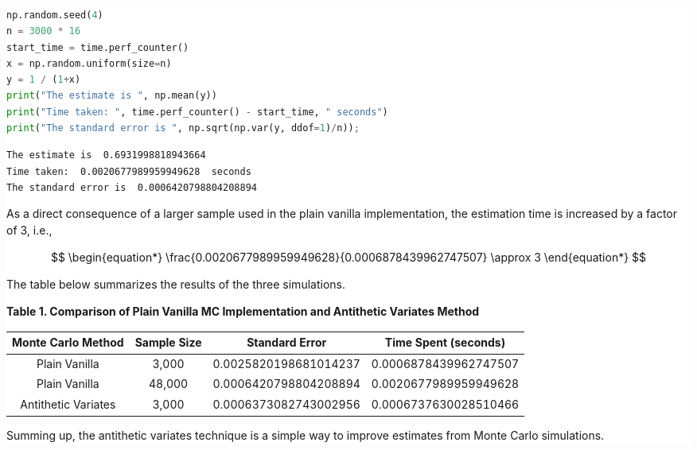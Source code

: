 
```python
np.random.seed(4)
n = 3000 * 16
start_time = time.perf_counter()
x = np.random.uniform(size=n)
y = 1 / (1+x)
print("The estimate is ", np.mean(y))
print("Time taken: ", time.perf_counter() - start_time, " seconds")
print("The standard error is ", np.sqrt(np.var(y, ddof=1)/n));
```

    The estimate is  0.6931998818943664
    Time taken:  0.0020677989959949628  seconds
    The standard error is  0.0006420798804208894


As a direct consequence of a larger sample used in the plain vanilla implementation, the estimation time is increased by a factor of 3, i.e.,

$$
\begin{equation*}
\frac{0.0020677989959949628}{0.0006878439962747507} \approx 3
\end{equation*}
$$

The table below summarizes the results of the three simulations. 

**Table 1. Comparison of Plain Vanilla MC Implementation and Antithetic Variates Method**

| Monte Carlo Method | Sample Size | Standard Error | Time Spent (seconds) |
| :-: | :-: | :-: | :-: |
| Plain Vanilla | 3,000 | 0.0025820198681014237 | 0.0006878439962747507 |
| Plain Vanilla | 48,000 | 0.0006420798804208894 | 0.0020677989959949628 |
| Antithetic Variates | 3,000 | 0.0006373082743002956 | 0.0006737630028510466 |


Summing up, the antithetic variates technique is a simple way to improve estimates from Monte Carlo simulations.
